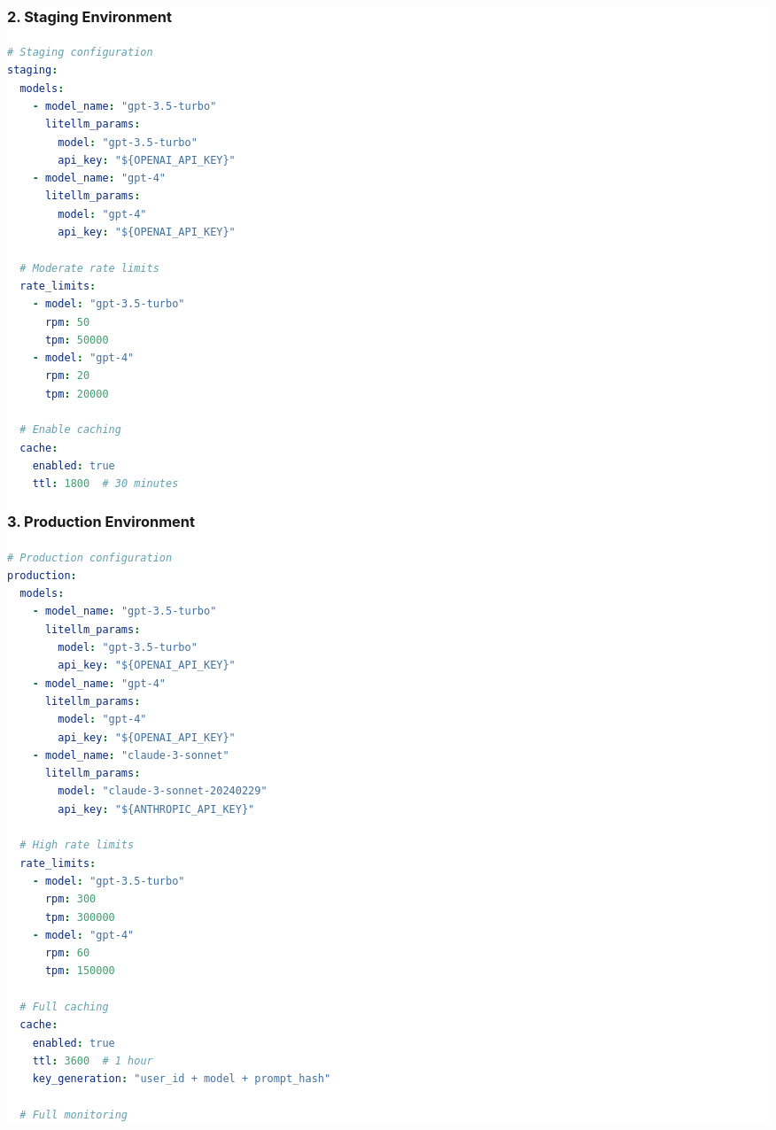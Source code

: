 ### 2. Staging Environment
```yaml
# Staging configuration
staging:
  models:
    - model_name: "gpt-3.5-turbo"
      litellm_params:
        model: "gpt-3.5-turbo"
        api_key: "${OPENAI_API_KEY}"
    - model_name: "gpt-4"
      litellm_params:
        model: "gpt-4"
        api_key: "${OPENAI_API_KEY}"
  
  # Moderate rate limits
  rate_limits:
    - model: "gpt-3.5-turbo"
      rpm: 50
      tpm: 50000
    - model: "gpt-4"
      rpm: 20
      tpm: 20000
  
  # Enable caching
  cache:
    enabled: true
    ttl: 1800  # 30 minutes
```

### 3. Production Environment
```yaml
# Production configuration
production:
  models:
    - model_name: "gpt-3.5-turbo"
      litellm_params:
        model: "gpt-3.5-turbo"
        api_key: "${OPENAI_API_KEY}"
    - model_name: "gpt-4"
      litellm_params:
        model: "gpt-4"
        api_key: "${OPENAI_API_KEY}"
    - model_name: "claude-3-sonnet"
      litellm_params:
        model: "claude-3-sonnet-20240229"
        api_key: "${ANTHROPIC_API_KEY}"
  
  # High rate limits
  rate_limits:
    - model: "gpt-3.5-turbo"
      rpm: 300
      tpm: 300000
    - model: "gpt-4"
      rpm: 60
      tpm: 150000
  
  # Full caching
  cache:
    enabled: true
    ttl: 3600  # 1 hour
    key_generation: "user_id + model + prompt_hash"
  
  # Full monitoring
```